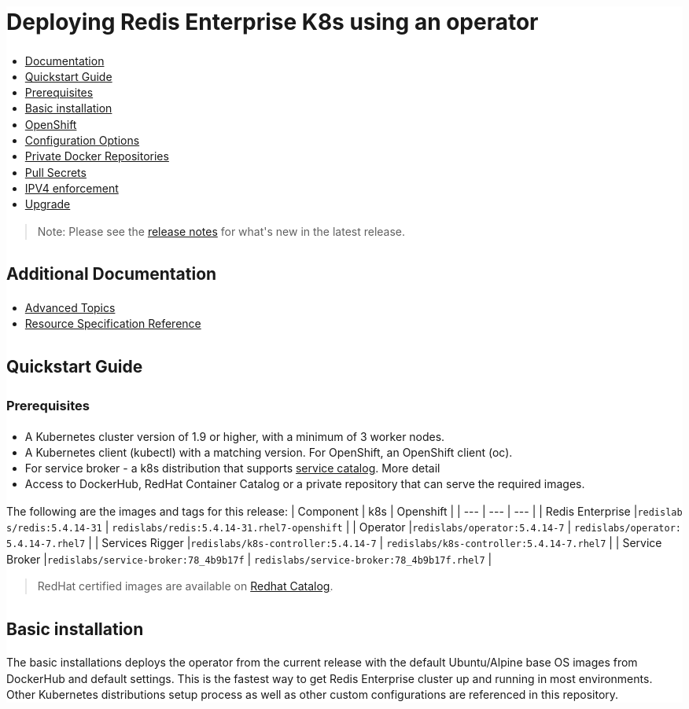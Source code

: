 
# Deploying Redis Enterprise K8s using an operator

* [Documentation](#additional-documentation)
* [Quickstart Guide](#quickstart-guide)
* [Prerequisites](#prerequisites)
* [Basic installation](#basic-installation)
* [OpenShift](#openshift)
* [Configuration Options](#configuration-options)
* [Private Docker Repositories](#private-docker-repositories)
* [Pull Secrets](#pull-secrets)
* [IPV4 enforcement](#ipv4-enforcement)
* [Upgrade](#upgrade)

>Note: Please see the [release notes](https://github.com/RedisLabs/redis-enterprise-k8s-docs/releases) for what's new in the latest release.

## Additional Documentation

- [Advanced Topics](docs/topics.md)
- [Resource Specification Reference](docs/operator.md)

## Quickstart Guide

### Prerequisites

- A Kubernetes cluster version of 1.9 or higher, with a minimum of 3 worker nodes.
- A Kubernetes client (kubectl) with a matching version. For OpenShift, an OpenShift client (oc).
- For service broker - a k8s distribution that supports [service catalog](https://kubernetes.io/docs/concepts/extend-kubernetes/service-catalog). More detail 
- Access to DockerHub, RedHat Container Catalog or a private repository that can serve the required images.


The following are the images and tags for this release:
| Component | k8s | Openshift |
| --- | --- | --- |
| Redis Enterprise |`redislabs/redis:5.4.14-31` | `redislabs/redis:5.4.14-31.rhel7-openshift` |
| Operator |`redislabs/operator:5.4.14-7` | `redislabs/operator:5.4.14-7.rhel7` |
| Services Rigger |`redislabs/k8s-controller:5.4.14-7` | `redislabs/k8s-controller:5.4.14-7.rhel7` |
| Service Broker |`redislabs/service-broker:78_4b9b17f` | `redislabs/service-broker:78_4b9b17f.rhel7` |
> RedHat certified images are available on [Redhat Catalog](https://access.redhat.com/containers/#/product/71f6d1bb3408bd0d). <br>

## Basic installation
The basic installations deploys the operator from the current release with the default Ubuntu/Alpine base OS images from DockerHub and default settings.
This is the fastest way to get Redis Enterprise cluster up and running in most environments.
Other Kubernetes distributions setup process as well as other custom configurations are referenced in this repository.
